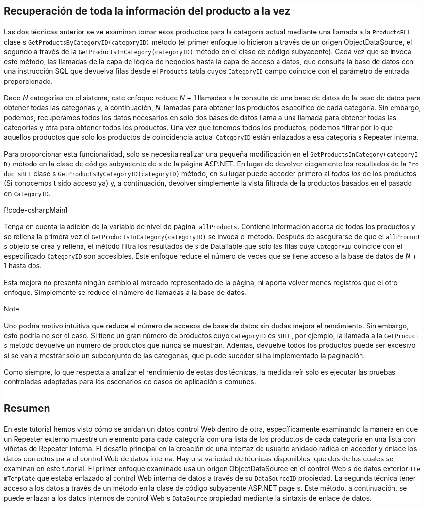## <a name="retrieving-all-of-the-product-information-at-once"></a>Recuperación de toda la información del producto a la vez

Las dos técnicas anterior se ve examinan tomar esos productos para la categoría actual mediante una llamada a la `ProductsBLL` clase s `GetProductsByCategoryID(categoryID)` método (el primer enfoque lo hicieron a través de un origen ObjectDataSource, el segundo a través de la `GetProductsInCategory(categoryID)` método en el clase de código subyacente). Cada vez que se invoca este método, las llamadas de la capa de lógica de negocios hasta la capa de acceso a datos, que consulta la base de datos con una instrucción SQL que devuelva filas desde el `Products` tabla cuyos `CategoryID` campo coincide con el parámetro de entrada proporcionado.

Dado *N* categorías en el sistema, este enfoque reduce *N* + 1 llamadas a la consulta de una base de datos de la base de datos para obtener todas las categorías y, a continuación, *N* llamadas para obtener los productos específico de cada categoría. Sin embargo, podemos, recuperamos todos los datos necesarios en solo dos bases de datos llama a una llamada para obtener todas las categorías y otra para obtener todos los productos. Una vez que tenemos todos los productos, podemos filtrar por lo que aquellos productos que solo los productos de coincidencia actual `CategoryID` están enlazados a esa categoría s Repeater interna.

Para proporcionar esta funcionalidad, solo se necesita realizar una pequeña modificación en el `GetProductsInCategory(categoryID)` método en la clase de código subyacente de s de la página ASP.NET. En lugar de devolver ciegamente los resultados de la `ProductsBLL` clase s `GetProductsByCategoryID(categoryID)` método, en su lugar puede acceder primero al *todos los* de los productos (Si conocemos t sido acceso ya) y, a continuación, devolver simplemente la vista filtrada de la productos basados en el pasado en `CategoryID`.


[!code-csharp[Main](nested-data-web-controls-cs/samples/sample8.cs)]

Tenga en cuenta la adición de la variable de nivel de página, `allProducts`. Contiene información acerca de todos los productos y se rellena la primera vez el `GetProductsInCategory(categoryID)` se invoca el método. Después de asegurarse de que el `allProducts` objeto se crea y rellena, el método filtra los resultados de s de DataTable que solo las filas cuya `CategoryID` coincide con el especificado `CategoryID` son accesibles. Este enfoque reduce el número de veces que se tiene acceso a la base de datos de *N* + 1 hasta dos.

Esta mejora no presenta ningún cambio al marcado representado de la página, ni aporta volver menos registros que el otro enfoque. Simplemente se reduce el número de llamadas a la base de datos.

> [!NOTE]
> Uno podría motivo intuitiva que reduce el número de accesos de base de datos sin dudas mejora el rendimiento. Sin embargo, esto podría no ser el caso. Si tiene un gran número de productos cuyo `CategoryID` es `NULL`, por ejemplo, la llamada a la `GetProducts` método devuelve un número de productos que nunca se muestran. Además, devuelve todos los productos puede ser excesivo si se van a mostrar solo un subconjunto de las categorías, que puede suceder si ha implementado la paginación.


Como siempre, lo que respecta a analizar el rendimiento de estas dos técnicas, la medida reír solo es ejecutar las pruebas controladas adaptadas para los escenarios de casos de aplicación s comunes.

## <a name="summary"></a>Resumen

En este tutorial hemos visto cómo se anidan un datos control Web dentro de otra, específicamente examinando la manera en que un Repeater externo muestre un elemento para cada categoría con una lista de los productos de cada categoría en una lista con viñetas de Repeater interna. El desafío principal en la creación de una interfaz de usuario anidado radica en acceder y enlace los datos correctos para el control Web de datos interna. Hay una variedad de técnicas disponibles, que dos de los cuales se examinan en este tutorial. El primer enfoque examinado usa un origen ObjectDataSource en el control Web s de datos exterior `ItemTemplate` que estaba enlazado al control Web interna de datos a través de su `DataSourceID` propiedad. La segunda técnica tener acceso a los datos a través de un método en la clase de código subyacente ASP.NET page s. Este método, a continuación, se puede enlazar a los datos internos de control Web s `DataSource` propiedad mediante la sintaxis de enlace de datos.
